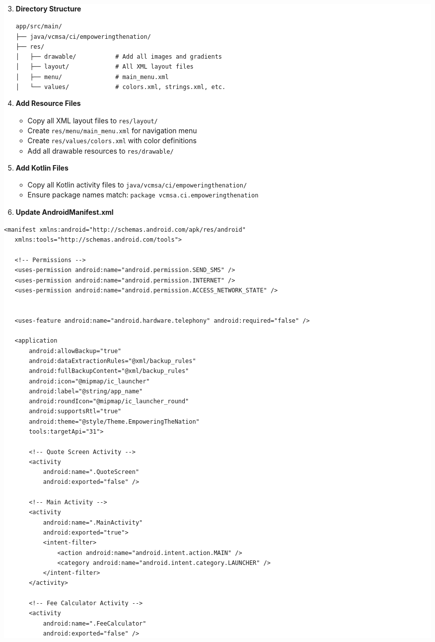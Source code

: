 3. **Directory Structure**
   ```
   app/src/main/
   ├── java/vcmsa/ci/empoweringthenation/
   ├── res/
   │   ├── drawable/           # Add all images and gradients
   │   ├── layout/             # All XML layout files
   │   ├── menu/               # main_menu.xml
   │   └── values/             # colors.xml, strings.xml, etc.
   ```

4. **Add Resource Files**
   - Copy all XML layout files to `res/layout/`
   - Create `res/menu/main_menu.xml` for navigation menu
   - Create `res/values/colors.xml` with color definitions
   - Add all drawable resources to `res/drawable/`

5. **Add Kotlin Files**
   - Copy all Kotlin activity files to `java/vcmsa/ci/empoweringthenation/`
   - Ensure package names match: `package vcmsa.ci.empoweringthenation`

6. **Update AndroidManifest.xml**
 ```
<manifest xmlns:android="http://schemas.android.com/apk/res/android"
    xmlns:tools="http://schemas.android.com/tools">

    <!-- Permissions -->
    <uses-permission android:name="android.permission.SEND_SMS" />
    <uses-permission android:name="android.permission.INTERNET" />
    <uses-permission android:name="android.permission.ACCESS_NETWORK_STATE" />


    <uses-feature android:name="android.hardware.telephony" android:required="false" />

    <application
        android:allowBackup="true"
        android:dataExtractionRules="@xml/backup_rules"
        android:fullBackupContent="@xml/backup_rules"
        android:icon="@mipmap/ic_launcher"
        android:label="@string/app_name"
        android:roundIcon="@mipmap/ic_launcher_round"
        android:supportsRtl="true"
        android:theme="@style/Theme.EmpoweringTheNation"
        tools:targetApi="31">

        <!-- Quote Screen Activity -->
        <activity
            android:name=".QuoteScreen"
            android:exported="false" />

        <!-- Main Activity -->
        <activity
            android:name=".MainActivity"
            android:exported="true">
            <intent-filter>
                <action android:name="android.intent.action.MAIN" />
                <category android:name="android.intent.category.LAUNCHER" />
            </intent-filter>
        </activity>

        <!-- Fee Calculator Activity -->
        <activity
            android:name=".FeeCalculator"
            android:exported="false" />

 ```